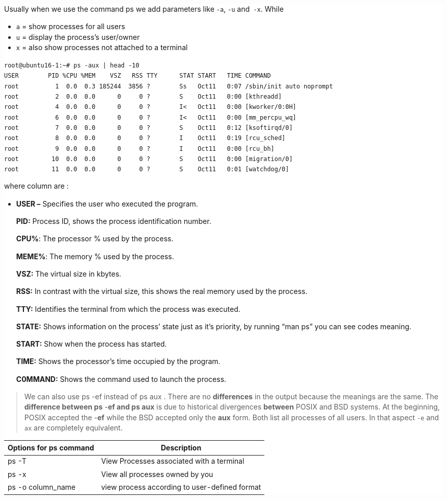 Usually when we use the command ps we add parameters like `-a`, `-u` and` -x`. While 

* `a` = show processes for all users
* `u` = display the process’s user/owner
* `x` = also show processes not attached to a terminal

```
root@ubuntu16-1:~# ps -aux | head -10
USER        PID %CPU %MEM    VSZ   RSS TTY      STAT START   TIME COMMAND
root          1  0.0  0.3 185244  3856 ?        Ss   Oct11   0:07 /sbin/init auto noprompt
root          2  0.0  0.0      0     0 ?        S    Oct11   0:00 [kthreadd]
root          4  0.0  0.0      0     0 ?        I<   Oct11   0:00 [kworker/0:0H]
root          6  0.0  0.0      0     0 ?        I<   Oct11   0:00 [mm_percpu_wq]
root          7  0.0  0.0      0     0 ?        S    Oct11   0:12 [ksoftirqd/0]
root          8  0.0  0.0      0     0 ?        I    Oct11   0:19 [rcu_sched]
root          9  0.0  0.0      0     0 ?        I    Oct11   0:00 [rcu_bh]
root         10  0.0  0.0      0     0 ?        S    Oct11   0:00 [migration/0]
root         11  0.0  0.0      0     0 ?        S    Oct11   0:01 [watchdog/0]
```

where column are :

*   **USER –** Specifies the user who executed the program.

     **PID:** Process ID, shows the process identification number.

    **CPU%**: The processor % used by the process.

    **MEME%**: The memory % used by the process.

    **VSZ:** The virtual size in kbytes.

    **RSS:** In contrast with the  virtual size, this shows the real memory used by the process.

    **TTY:** Identifies the terminal from which the process was executed.

    **STATE:** Shows information on the process’ state just as it’s priority, by running “man ps” you can see codes meaning.

    **START:** Show when the process has started.

    **TIME:** Shows the processor’s time occupied by the program.

    **C0MMAND:** Shows the command used to launch the process.

> We can also use ps -ef instead of ps aux . There are no **differences** in the output because the meanings are the same. The **difference between ps** -**ef and ps aux** is due to historical divergences **between** POSIX and BSD systems. At the beginning, POSIX accepted the -**ef** while the BSD accepted only the **aux** form. Both list all processes of all users. In that aspect `-e` and `ax` are completely equivalent.

| Options for ps command | Description                                   |
| ---------------------- | --------------------------------------------- |
| ps -T                  | View Processes  associated with a terminal    |
| ps -x                  | View all processes owned by you               |
| ps -o  column_name     | view process according to user-defined format |
